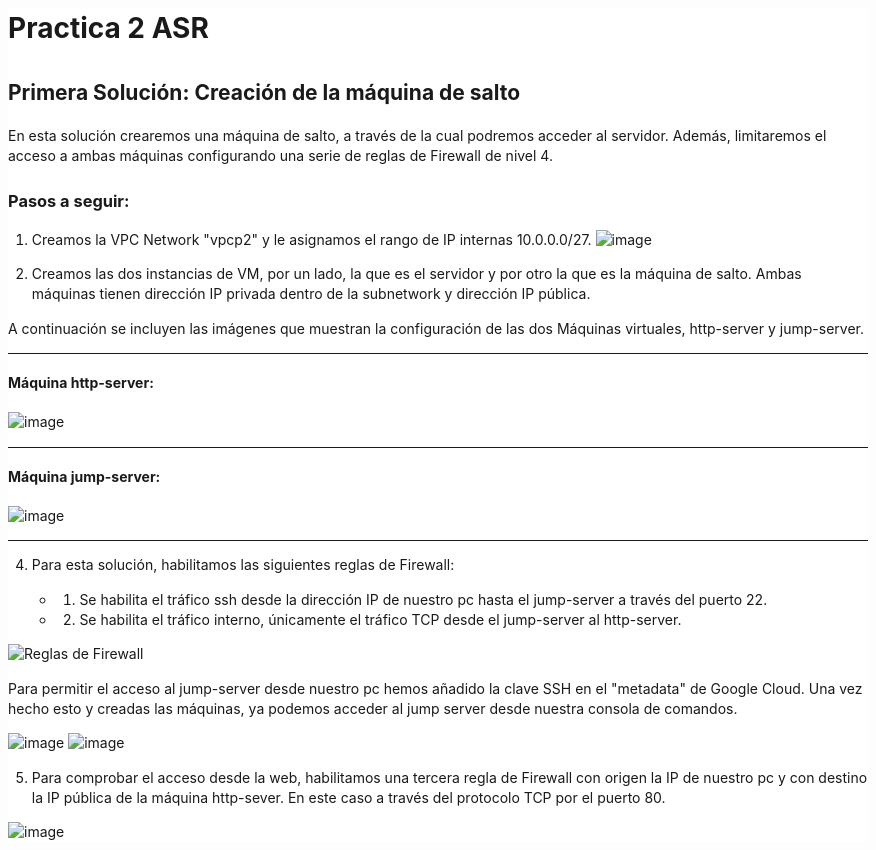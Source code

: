 # Practica 2 ASR

## Primera Solución: Creación de la máquina de salto
En esta solución crearemos una máquina de salto, a través de la cual podremos acceder al servidor. Además, limitaremos el acceso a ambas máquinas configurando una serie de reglas de Firewall de nivel 4.
### Pasos a seguir:
1. Creamos la VPC Network "vpcp2" y le asignamos el rango de IP internas 10.0.0.0/27.
   <img width="691" alt="image" src="https://github.com/202306360/PracticasASR/assets/145692381/924c68a5-c575-4fe4-829f-28902c074ead">

2. Creamos las dos instancias de VM, por un lado, la que es el servidor y por otro la que es la máquina de salto.
Ambas máquinas tienen dirección IP privada dentro de la subnetwork y dirección IP pública.

A continuación se incluyen las imágenes que muestran la configuración de las dos Máquinas virtuales, http-server y jump-server.

----------------------------------------------------------------------------------------------------------------------
#### Máquina http-server:
<img width="641" alt="image" src="https://github.com/202306360/PracticasASR/assets/145692381/e0c0442c-d921-4d7b-850c-c41d2a74d664">

----------------------------------------------------------------------------------------------------------------------
#### Máquina jump-server:
<img width="602" alt="image" src="https://github.com/202306360/PracticasASR/assets/145692381/27365389-0a53-4b1e-a17f-6baaafe64d6e">

----------------------------------------------------------------------------------------------------------------------




4. Para esta solución, habilitamos las siguientes reglas de Firewall:
   
   - 1. Se habilita el tráfico ssh desde la dirección IP de nuestro pc hasta el jump-server a través del puerto 22.
   - 2. Se habilita el tráfico interno, únicamente el tráfico TCP desde el jump-server al http-server.


![Reglas de Firewall](https://github.com/202306360/PracticasASR/assets/145692381/abacc4f3-7d9b-47e6-88fc-75d18f3be8ae)


Para permitir el acceso al jump-server desde nuestro pc hemos añadido la clave SSH en el "metadata" de Google Cloud. Una vez hecho esto y creadas las máquinas, ya podemos acceder al jump server desde nuestra consola de comandos. 

<img width="857" alt="image" src="https://github.com/202306360/PracticasASR/assets/145692381/1379a9bb-950d-4f70-874f-efb4e9fb2d3f">
<img width="857" alt="image" src="https://github.com/202306360/PracticasASR/assets/145692381/6b30c5c8-1d24-445a-87d2-5f147cb05d4f">

5. Para comprobar el acceso desde la web, habilitamos una tercera regla de Firewall con origen la IP de nuestro pc y con destino la IP pública de la máquina http-sever. En este caso a través del protocolo TCP por el puerto 80.
<img width="959" alt="image" src="https://github.com/202306360/PracticasASR/assets/145692381/47efdadb-59c9-43c0-9b70-e4d9f9184711">
